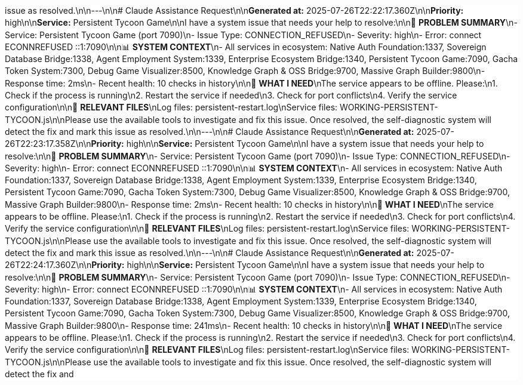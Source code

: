 issue as resolved.\n\n---\n\n# Claude Assistance Request\n\n**Generated at:** 2025-07-26T22:22:17.360Z\n\n**Priority:** high\n\n**Service:** Persistent Tycoon Game\n\nI have a system issue that needs your help to resolve:\n\n🚨 **PROBLEM SUMMARY**\n- Service: Persistent Tycoon Game (port 7090)\n- Issue Type: CONNECTION_REFUSED\n- Severity: high\n- Error: connect ECONNREFUSED ::1:7090\n\n📊 **SYSTEM CONTEXT**\n- All services in ecosystem: Native Auth Foundation:1337, Sovereign Database Bridge:1338, Agent Employment System:1339, Enterprise Ecosystem Bridge:1340, Persistent Tycoon Game:7090, Gacha Token System:7300, Debug Game Visualizer:8500, Knowledge Graph & OSS Bridge:9700, Massive Graph Builder:9800\n- Response time: 2ms\n- Recent health: 10 checks in history\n\n🔧 **WHAT I NEED**\nThe service appears to be offline. Please:\n1. Check if the process is running\n2. Restart the service if needed\n3. Check for port conflicts\n4. Verify the service configuration\n\n📁 **RELEVANT FILES**\nLog files: persistent-restart.log\nService files: WORKING-PERSISTENT-TYCOON.js\n\nPlease use the available tools to investigate and fix this issue. Once resolved, the self-diagnostic system will detect the fix and mark this issue as resolved.\n\n---\n\n# Claude Assistance Request\n\n**Generated at:** 2025-07-26T22:23:17.358Z\n\n**Priority:** high\n\n**Service:** Persistent Tycoon Game\n\nI have a system issue that needs your help to resolve:\n\n🚨 **PROBLEM SUMMARY**\n- Service: Persistent Tycoon Game (port 7090)\n- Issue Type: CONNECTION_REFUSED\n- Severity: high\n- Error: connect ECONNREFUSED ::1:7090\n\n📊 **SYSTEM CONTEXT**\n- All services in ecosystem: Native Auth Foundation:1337, Sovereign Database Bridge:1338, Agent Employment System:1339, Enterprise Ecosystem Bridge:1340, Persistent Tycoon Game:7090, Gacha Token System:7300, Debug Game Visualizer:8500, Knowledge Graph & OSS Bridge:9700, Massive Graph Builder:9800\n- Response time: 2ms\n- Recent health: 10 checks in history\n\n🔧 **WHAT I NEED**\nThe service appears to be offline. Please:\n1. Check if the process is running\n2. Restart the service if needed\n3. Check for port conflicts\n4. Verify the service configuration\n\n📁 **RELEVANT FILES**\nLog files: persistent-restart.log\nService files: WORKING-PERSISTENT-TYCOON.js\n\nPlease use the available tools to investigate and fix this issue. Once resolved, the self-diagnostic system will detect the fix and mark this issue as resolved.\n\n---\n\n# Claude Assistance Request\n\n**Generated at:** 2025-07-26T22:24:17.360Z\n\n**Priority:** high\n\n**Service:** Persistent Tycoon Game\n\nI have a system issue that needs your help to resolve:\n\n🚨 **PROBLEM SUMMARY**\n- Service: Persistent Tycoon Game (port 7090)\n- Issue Type: CONNECTION_REFUSED\n- Severity: high\n- Error: connect ECONNREFUSED ::1:7090\n\n📊 **SYSTEM CONTEXT**\n- All services in ecosystem: Native Auth Foundation:1337, Sovereign Database Bridge:1338, Agent Employment System:1339, Enterprise Ecosystem Bridge:1340, Persistent Tycoon Game:7090, Gacha Token System:7300, Debug Game Visualizer:8500, Knowledge Graph & OSS Bridge:9700, Massive Graph Builder:9800\n- Response time: 241ms\n- Recent health: 10 checks in history\n\n🔧 **WHAT I NEED**\nThe service appears to be offline. Please:\n1. Check if the process is running\n2. Restart the service if needed\n3. Check for port conflicts\n4. Verify the service configuration\n\n📁 **RELEVANT FILES**\nLog files: persistent-restart.log\nService files: WORKING-PERSISTENT-TYCOON.js\n\nPlease use the available tools to investigate and fix this issue. Once resolved, the self-diagnostic system will detect the fix and